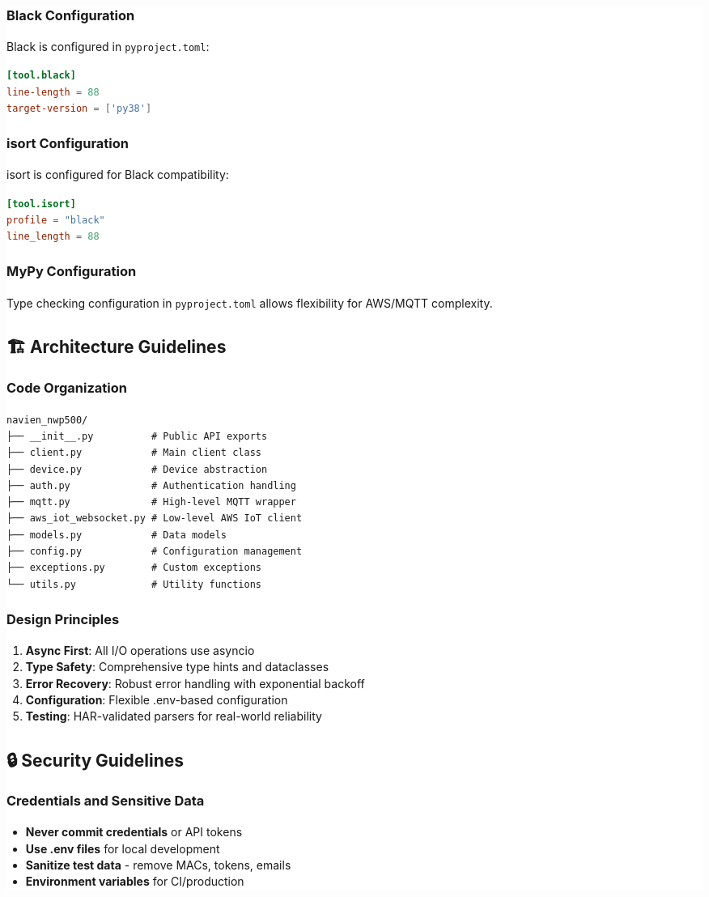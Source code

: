 ### Black Configuration
Black is configured in `pyproject.toml`:
```toml
[tool.black]
line-length = 88
target-version = ['py38']
```

### isort Configuration
isort is configured for Black compatibility:
```toml
[tool.isort]
profile = "black"
line_length = 88
```

### MyPy Configuration
Type checking configuration in `pyproject.toml` allows flexibility for AWS/MQTT complexity.

## 🏗️ Architecture Guidelines

### Code Organization

```
navien_nwp500/
├── __init__.py          # Public API exports
├── client.py            # Main client class
├── device.py            # Device abstraction
├── auth.py              # Authentication handling
├── mqtt.py              # High-level MQTT wrapper
├── aws_iot_websocket.py # Low-level AWS IoT client
├── models.py            # Data models
├── config.py            # Configuration management
├── exceptions.py        # Custom exceptions
└── utils.py             # Utility functions
```

### Design Principles

1. **Async First**: All I/O operations use asyncio
2. **Type Safety**: Comprehensive type hints and dataclasses
3. **Error Recovery**: Robust error handling with exponential backoff
4. **Configuration**: Flexible .env-based configuration
5. **Testing**: HAR-validated parsers for real-world reliability

## 🔒 Security Guidelines

### Credentials and Sensitive Data

- **Never commit credentials** or API tokens
- **Use .env files** for local development
- **Sanitize test data** - remove MACs, tokens, emails
- **Environment variables** for CI/production
